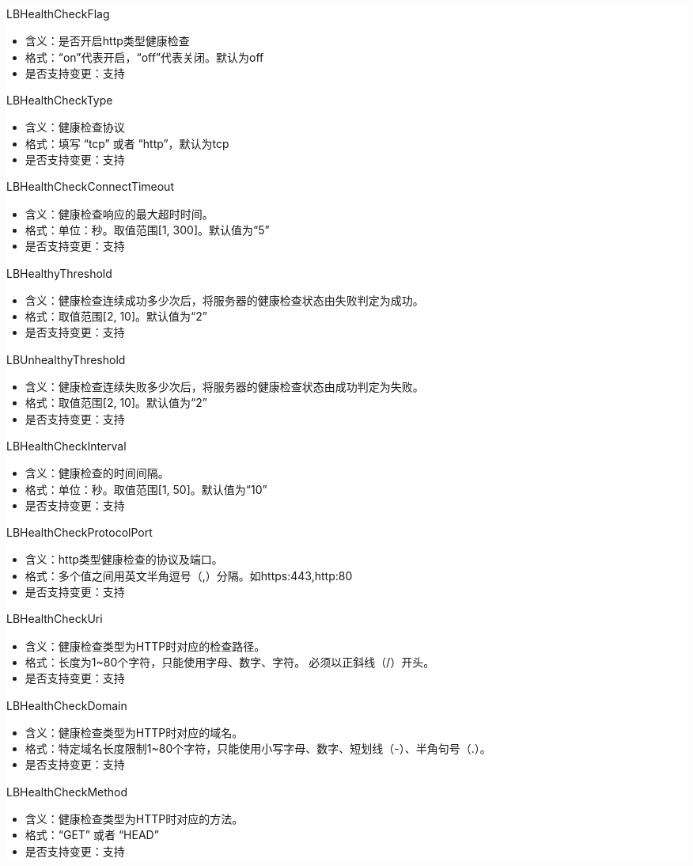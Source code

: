 LBHealthCheckFlag

- 含义：是否开启http类型健康检查
- 格式：“on”代表开启，“off”代表关闭。默认为off
- 是否支持变更：支持

LBHealthCheckType

- 含义：健康检查协议
- 格式：填写 “tcp” 或者 “http”，默认为tcp
- 是否支持变更：支持

LBHealthCheckConnectTimeout

- 含义：健康检查响应的最大超时时间。
- 格式：单位：秒。取值范围[1, 300]。默认值为“5”
- 是否支持变更：支持

LBHealthyThreshold

- 含义：健康检查连续成功多少次后，将服务器的健康检查状态由失败判定为成功。
- 格式：取值范围[2, 10]。默认值为“2”
- 是否支持变更：支持

LBUnhealthyThreshold

- 含义：健康检查连续失败多少次后，将服务器的健康检查状态由成功判定为失败。
- 格式：取值范围[2, 10]。默认值为“2”
- 是否支持变更：支持

LBHealthCheckInterval

- 含义：健康检查的时间间隔。
- 格式：单位：秒。取值范围[1, 50]。默认值为“10”
- 是否支持变更：支持

LBHealthCheckProtocolPort

- 含义：http类型健康检查的协议及端口。
- 格式：多个值之间用英文半角逗号（,）分隔。如https:443,http:80
- 是否支持变更：支持

LBHealthCheckUri

- 含义：健康检查类型为HTTP时对应的检查路径。
- 格式：长度为1~80个字符，只能使用字母、数字、字符。 必须以正斜线（/）开头。
- 是否支持变更：支持

LBHealthCheckDomain

- 含义：健康检查类型为HTTP时对应的域名。
- 格式：特定域名长度限制1~80个字符，只能使用小写字母、数字、短划线（-）、半角句号（.）。
- 是否支持变更：支持

LBHealthCheckMethod

- 含义：健康检查类型为HTTP时对应的方法。
- 格式：“GET” 或者 “HEAD”
- 是否支持变更：支持
